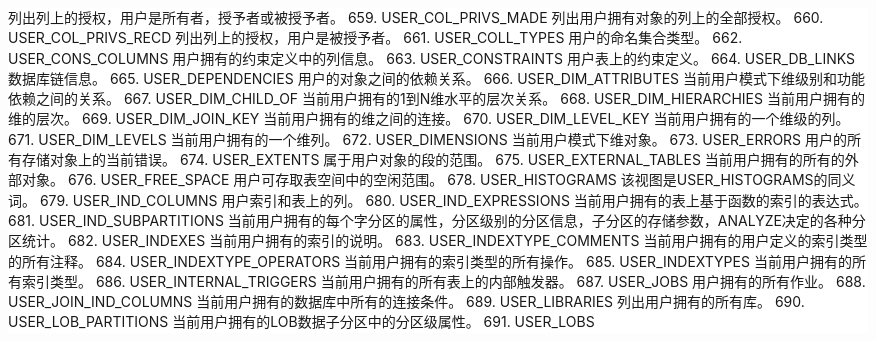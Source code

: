 列出列上的授权，用户是所有者，授予者或被授予者。
659\. USER_COL_PRIVS_MADE
列出用户拥有对象的列上的全部授权。
660\. USER_COL_PRIVS_RECD
列出列上的授权，用户是被授予者。
661\. USER_COLL_TYPES
用户的命名集合类型。
662\. USER_CONS_COLUMNS
用户拥有的约束定义中的列信息。
663\. USER_CONSTRAINTS
用户表上的约束定义。
664\. USER_DB_LINKS
数据库链信息。
665\. USER_DEPENDENCIES
用户的对象之间的依赖关系。
666\. USER_DIM_ATTRIBUTES
当前用户模式下维级别和功能依赖之间的关系。
667\. USER_DIM_CHILD_OF
当前用户拥有的1到N维水平的层次关系。
668\. USER_DIM_HIERARCHIES
当前用户拥有的维的层次。
669\. USER_DIM_JOIN_KEY
当前用户拥有的维之间的连接。
670\. USER_DIM_LEVEL_KEY
当前用户拥有的一个维级的列。
671\. USER_DIM_LEVELS
当前用户拥有的一个维列。
672\. USER_DIMENSIONS
当前用户模式下维对象。
673\. USER_ERRORS
用户的所有存储对象上的当前错误。
674\. USER_EXTENTS
属于用户对象的段的范围。
675\. USER_EXTERNAL_TABLES
当前用户拥有的所有的外部对象。
676\. USER_FREE_SPACE
用户可存取表空间中的空闲范围。
678\. USER_HISTOGRAMS
该视图是USER_HISTOGRAMS的同义词。
679\. USER_IND_COLUMNS
用户索引和表上的列。
680\. USER_IND_EXPRESSIONS
当前用户拥有的表上基于函数的索引的表达式。
681\. USER_IND_SUBPARTITIONS
当前用户拥有的每个字分区的属性，分区级别的分区信息，子分区的存储参数，ANALYZE决定的各种分区统计。
682\. USER_INDEXES
当前用户拥有的索引的说明。
683\. USER_INDEXTYPE_COMMENTS
当前用户拥有的用户定义的索引类型的所有注释。
684\. USER_INDEXTYPE_OPERATORS
当前用户拥有的索引类型的所有操作。
685\. USER_INDEXTYPES
当前用户拥有的所有索引类型。
686\. USER_INTERNAL_TRIGGERS
当前用户拥有的所有表上的内部触发器。
687\. USER_JOBS
用户拥有的所有作业。
688\. USER_JOIN_IND_COLUMNS
当前用户拥有的数据库中所有的连接条件。
689\. USER_LIBRARIES
列出用户拥有的所有库。
690\. USER_LOB_PARTITIONS
当前用户拥有的LOB数据子分区中的分区级属性。
691\. USER_LOBS